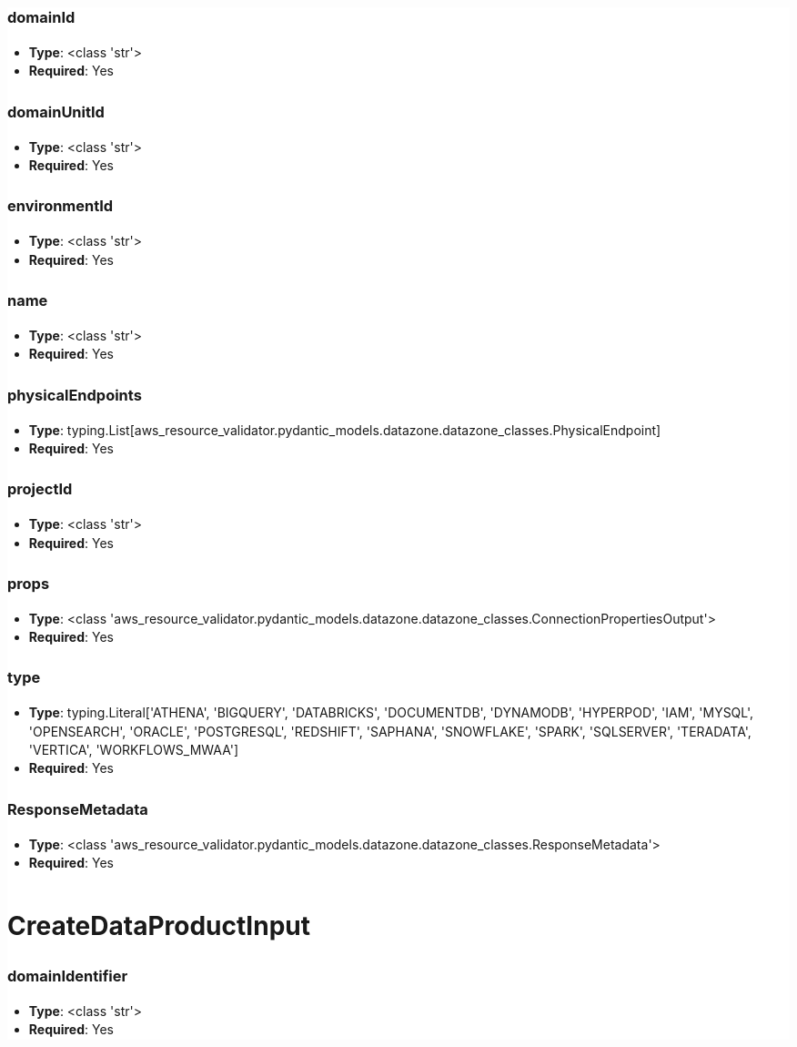### domainId
- **Type**: <class 'str'>
- **Required**: Yes

### domainUnitId
- **Type**: <class 'str'>
- **Required**: Yes

### environmentId
- **Type**: <class 'str'>
- **Required**: Yes

### name
- **Type**: <class 'str'>
- **Required**: Yes

### physicalEndpoints
- **Type**: typing.List[aws_resource_validator.pydantic_models.datazone.datazone_classes.PhysicalEndpoint]
- **Required**: Yes

### projectId
- **Type**: <class 'str'>
- **Required**: Yes

### props
- **Type**: <class 'aws_resource_validator.pydantic_models.datazone.datazone_classes.ConnectionPropertiesOutput'>
- **Required**: Yes

### type
- **Type**: typing.Literal['ATHENA', 'BIGQUERY', 'DATABRICKS', 'DOCUMENTDB', 'DYNAMODB', 'HYPERPOD', 'IAM', 'MYSQL', 'OPENSEARCH', 'ORACLE', 'POSTGRESQL', 'REDSHIFT', 'SAPHANA', 'SNOWFLAKE', 'SPARK', 'SQLSERVER', 'TERADATA', 'VERTICA', 'WORKFLOWS_MWAA']
- **Required**: Yes

### ResponseMetadata
- **Type**: <class 'aws_resource_validator.pydantic_models.datazone.datazone_classes.ResponseMetadata'>
- **Required**: Yes


# CreateDataProductInput

### domainIdentifier
- **Type**: <class 'str'>
- **Required**: Yes
